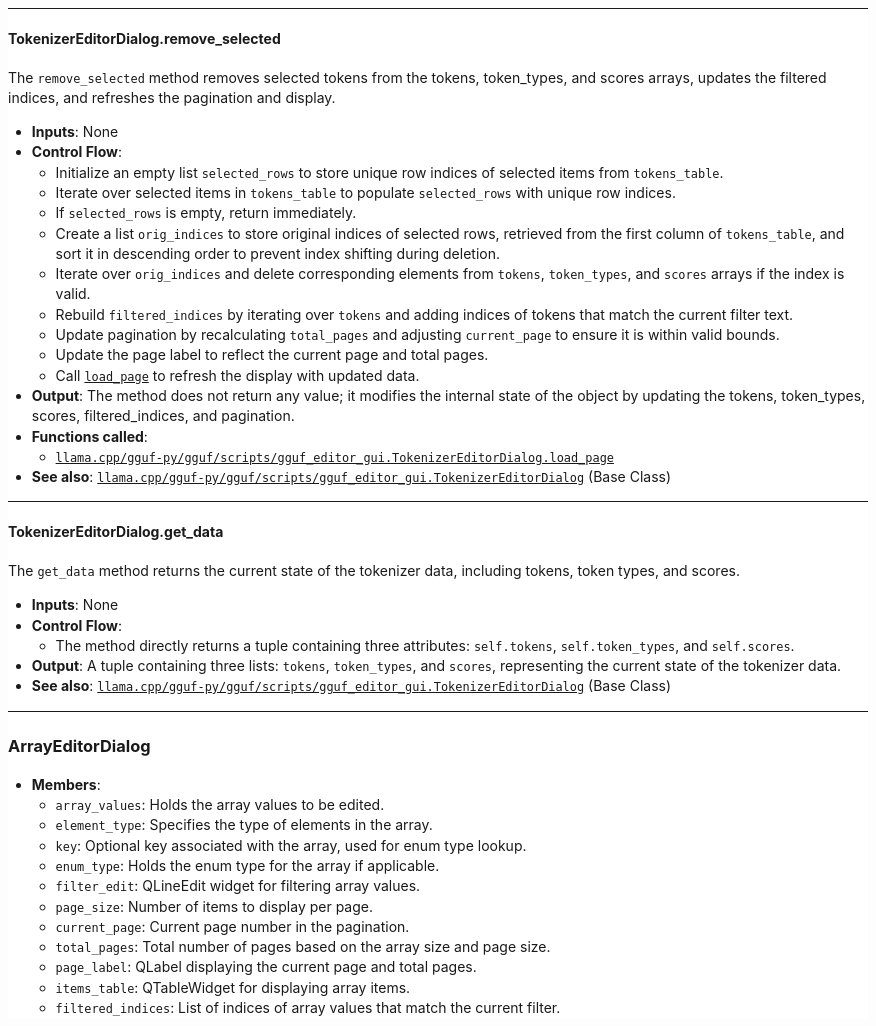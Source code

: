 
---
#### TokenizerEditorDialog\.remove\_selected
The `remove_selected` method removes selected tokens from the tokens, token_types, and scores arrays, updates the filtered indices, and refreshes the pagination and display.
- **Inputs**: None
- **Control Flow**:
    - Initialize an empty list `selected_rows` to store unique row indices of selected items from `tokens_table`.
    - Iterate over selected items in `tokens_table` to populate `selected_rows` with unique row indices.
    - If `selected_rows` is empty, return immediately.
    - Create a list `orig_indices` to store original indices of selected rows, retrieved from the first column of `tokens_table`, and sort it in descending order to prevent index shifting during deletion.
    - Iterate over `orig_indices` and delete corresponding elements from `tokens`, `token_types`, and `scores` arrays if the index is valid.
    - Rebuild `filtered_indices` by iterating over `tokens` and adding indices of tokens that match the current filter text.
    - Update pagination by recalculating `total_pages` and adjusting `current_page` to ensure it is within valid bounds.
    - Update the page label to reflect the current page and total pages.
    - Call [`load_page`](#TokenizerEditorDialogload_page) to refresh the display with updated data.
- **Output**: The method does not return any value; it modifies the internal state of the object by updating the tokens, token_types, scores, filtered_indices, and pagination.
- **Functions called**:
    - [`llama.cpp/gguf-py/gguf/scripts/gguf_editor_gui.TokenizerEditorDialog.load_page`](#TokenizerEditorDialogload_page)
- **See also**: [`llama.cpp/gguf-py/gguf/scripts/gguf_editor_gui.TokenizerEditorDialog`](#cpp/gguf-py/gguf/scripts/gguf_editor_guiTokenizerEditorDialog)  (Base Class)


---
#### TokenizerEditorDialog\.get\_data
The `get_data` method returns the current state of the tokenizer data, including tokens, token types, and scores.
- **Inputs**: None
- **Control Flow**:
    - The method directly returns a tuple containing three attributes: `self.tokens`, `self.token_types`, and `self.scores`.
- **Output**: A tuple containing three lists: `tokens`, `token_types`, and `scores`, representing the current state of the tokenizer data.
- **See also**: [`llama.cpp/gguf-py/gguf/scripts/gguf_editor_gui.TokenizerEditorDialog`](#cpp/gguf-py/gguf/scripts/gguf_editor_guiTokenizerEditorDialog)  (Base Class)



---
### ArrayEditorDialog
- **Members**:
    - `array_values`: Holds the array values to be edited.
    - `element_type`: Specifies the type of elements in the array.
    - `key`: Optional key associated with the array, used for enum type lookup.
    - `enum_type`: Holds the enum type for the array if applicable.
    - `filter_edit`: QLineEdit widget for filtering array values.
    - `page_size`: Number of items to display per page.
    - `current_page`: Current page number in the pagination.
    - `total_pages`: Total number of pages based on the array size and page size.
    - `page_label`: QLabel displaying the current page and total pages.
    - `items_table`: QTableWidget for displaying array items.
    - `filtered_indices`: List of indices of array values that match the current filter.